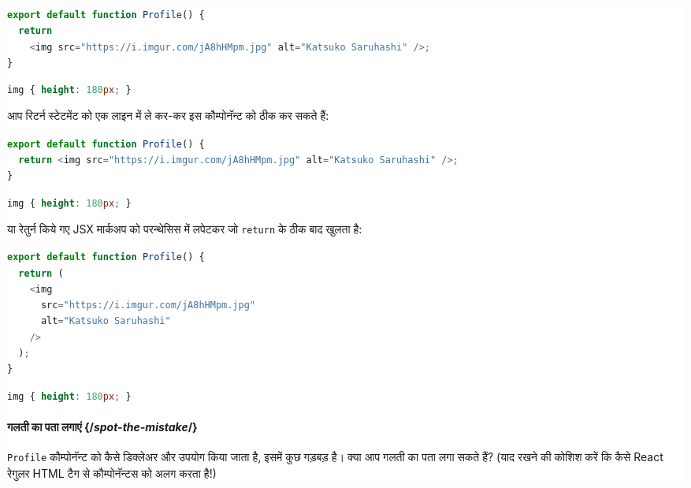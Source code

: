 </Hint>

<Sandpack>

```js
export default function Profile() {
  return
    <img src="https://i.imgur.com/jA8hHMpm.jpg" alt="Katsuko Saruhashi" />;
}
```

```css
img { height: 180px; }
```

</Sandpack>

<Solution>

आप रिटर्न स्टेटमेंट को एक लाइन में ले कर-कर इस कौम्पोनॅन्ट को ठीक कर सकते हैं:

<Sandpack>

```js
export default function Profile() {
  return <img src="https://i.imgur.com/jA8hHMpm.jpg" alt="Katsuko Saruhashi" />;
}
```

```css
img { height: 180px; }
```

</Sandpack>

या रेतुर्न किये गए JSX मार्कअप को परन्थेसिस में लपेटकर जो `return` के ठीक बाद खुलता है:

<Sandpack>

```js
export default function Profile() {
  return (
    <img 
      src="https://i.imgur.com/jA8hHMpm.jpg" 
      alt="Katsuko Saruhashi" 
    />
  );
}
```

```css
img { height: 180px; }
```

</Sandpack>

</Solution>

#### गलती का पता लगाएं {/*spot-the-mistake*/}

`Profile` कौम्पोनॅन्ट को कैसे डिक्लेअर और उपयोग किया जाता है, इसमें कुछ गड़बड़ है। क्या आप गलती का पता लगा सकते हैं? (याद रखने की कोशिश करें कि कैसे React रेगुलर HTML टैग से कौम्पोनॅन्टस को अलग करता है!)

